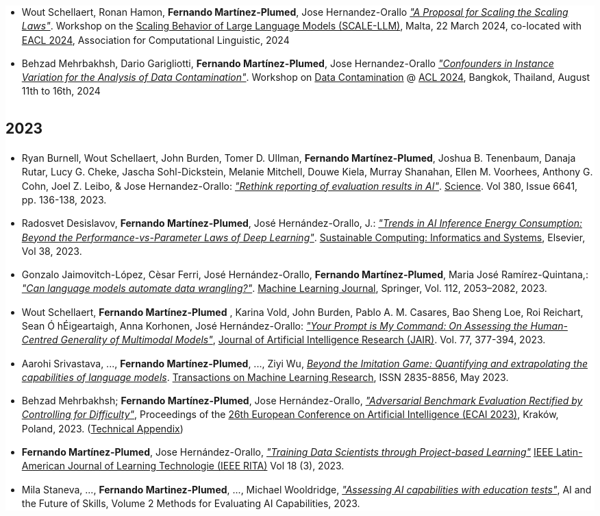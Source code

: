 * Wout Schellaert, Ronan Hamon, **Fernando Martínez-Plumed**, Jose Hernandez-Orallo [*"A Proposal for Scaling the Scaling Laws"*](https://aclanthology.org/2024.scalellm-1.1.pdf). Workshop on the [Scaling Behavior of Large Language Models (SCALE-LLM)](https://scale-llm-24.pages.dev/), Malta, 22 March 2024, co-located with [EACL 2024](https://2024.eacl.org/), Association for Computational Linguistic, 2024

* Behzad Mehrbakhsh, Dario Garigliotti, **Fernando Martínez-Plumed**, Jose Hernandez-Orallo [*"Confounders in Instance Variation for the Analysis of Data Contamination"*](https://xai.w.uib.no/files/2024/07/ACL_2024_CONDA-Confounders.pdf). Workshop on [Data Contamination](https://conda-workshop.github.io/) @ [ACL 2024](https://2024.aclweb.org/), Bangkok, Thailand, August 11th to 16th, 2024

2023
----

* Ryan Burnell, Wout Schellaert, John Burden, Tomer D. Ullman, **Fernando Martínez-Plumed**, Joshua B. Tenenbaum, Danaja Rutar, Lucy G. Cheke, Jascha Sohl-Dickstein, Melanie Mitchell, Douwe Kiela, Murray Shanahan, Ellen M. Voorhees, Anthony G. Cohn, Joel Z.  Leibo, & Jose Hernandez-Orallo: [*"Rethink reporting of evaluation 
results in AI"*](https://doi.org/10.1126/science.adf6369). [Science](https://www.science.org/). Vol 380, Issue 6641, pp. 136-138, 2023.

* Radosvet Desislavov, **Fernando Martínez-Plumed**, José Hernández-Orallo, J.: [*"Trends in AI Inference Energy Consumption: Beyond the Performance-vs-Parameter Laws of Deep Learning"*](https://doi.org/10.1016/j.suscom.2023.100857). [Sustainable Computing: Informatics and Systems](https://www.sciencedirect.com/journal/sustainable-computing-informatics-and-systems), Elsevier, Vol 38, 2023.

* Gonzalo Jaimovitch-López, Cèsar Ferri, José Hernández-Orallo,  **Fernando Martínez-Plumed**, Maria José Ramírez-Quintana,: [*"Can language models automate data wrangling?"*](https://doi.org/10.1007/s10994-022-06259-9). [Machine Learning Journal](https://www.springer.com/journal/10994), Springer, Vol. 112, 2053–2082, 2023.

* Wout Schellaert, **Fernando Mart&iacute;nez-Plumed** , Karina Vold, John Burden, Pablo A. M. Casares, Bao Sheng Loe, Roi Reichart, Sean Ó hÉigeartaigh, Anna Korhonen, José Hernández-Orallo: [*"Your Prompt is My Command: On Assessing the Human-Centred Generality of Multimodal Models"*](https://doi.org/10.1613/jair.1.14157),  [Journal of Artificial Intelligence Research (JAIR)](https://www.jair.org/index.php/jair). Vol. 77, 377-394, 2023.

* Aarohi Srivastava, ..., **Fernando Martínez-Plumed**, ..., Ziyi Wu, [*Beyond the Imitation Game: Quantifying and extrapolating the capabilities of language models*](https://openreview.net/pdf?id=uyTL5Bvosj). [Transactions on Machine Learning Research](https://www.jmlr.org/tmlr/index.html), ISSN 2835-8856, May 2023.

* Behzad Mehrbakhsh; **Fernando Martínez-Plumed**, Jose Hernández-Orallo, [*"Adversarial Benchmark Evaluation Rectified by Controlling for Difficulty"*](https://ebooks.iospress.nl/doi/10.3233/FAIA230454), Proceedings of the [26th European Conference on Artificial Intelligence (ECAI 2023)](https://ecai2023.eu/),  Kraków, Poland, 2023. ([Technical Appendix](https://riunet.upv.es/handle/10251/195689))

* **Fernando Martínez-Plumed**, Jose Hernández-Orallo, [*"Training Data Scientists through Project-based Learning"*](https://doi.org/10.1109/RITA.2023.3302954) [IEEE Latin-American Journal of Learning Technologie (IEEE RITA)](https://ieeexplore.ieee.org/xpl/RecentIssue.jsp?punumber=6245520) Vol 18 (3), 2023.

* Mila Staneva, ...,  **Fernando Martinez-Plumed**, ..., Michael Wooldridge, [*"Assessing AI capabilities with education tests"*](https://www.oecd-ilibrary.org/education/ai-and-the-future-of-skills-volume-2_bbdeb1e0-en), AI and the Future of Skills, Volume 2
Methods for Evaluating AI Capabilities, 2023.
